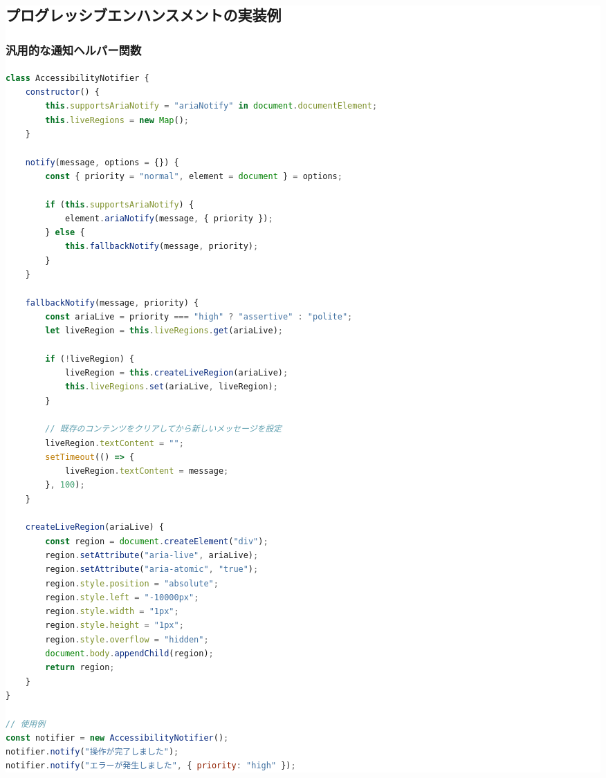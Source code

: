 ## プログレッシブエンハンスメントの実装例

### 汎用的な通知ヘルパー関数

```javascript
class AccessibilityNotifier {
    constructor() {
        this.supportsAriaNotify = "ariaNotify" in document.documentElement;
        this.liveRegions = new Map();
    }
    
    notify(message, options = {}) {
        const { priority = "normal", element = document } = options;
        
        if (this.supportsAriaNotify) {
            element.ariaNotify(message, { priority });
        } else {
            this.fallbackNotify(message, priority);
        }
    }
    
    fallbackNotify(message, priority) {
        const ariaLive = priority === "high" ? "assertive" : "polite";
        let liveRegion = this.liveRegions.get(ariaLive);
        
        if (!liveRegion) {
            liveRegion = this.createLiveRegion(ariaLive);
            this.liveRegions.set(ariaLive, liveRegion);
        }
        
        // 既存のコンテンツをクリアしてから新しいメッセージを設定
        liveRegion.textContent = "";
        setTimeout(() => {
            liveRegion.textContent = message;
        }, 100);
    }
    
    createLiveRegion(ariaLive) {
        const region = document.createElement("div");
        region.setAttribute("aria-live", ariaLive);
        region.setAttribute("aria-atomic", "true");
        region.style.position = "absolute";
        region.style.left = "-10000px";
        region.style.width = "1px";
        region.style.height = "1px";
        region.style.overflow = "hidden";
        document.body.appendChild(region);
        return region;
    }
}

// 使用例
const notifier = new AccessibilityNotifier();
notifier.notify("操作が完了しました");
notifier.notify("エラーが発生しました", { priority: "high" });
```
